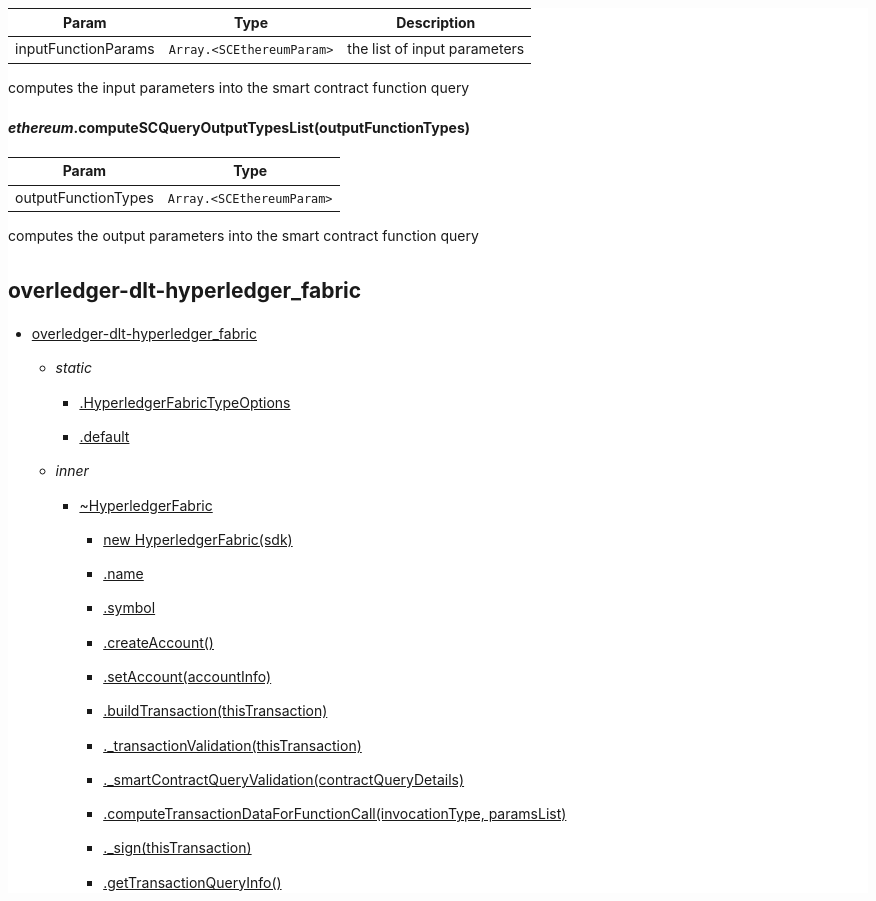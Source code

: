 | Param | Type | Description |
| --- | --- | --- |
| inputFunctionParams | <code>Array.&lt;SCEthereumParam&gt;</code> | the list of input parameters |

computes the input parameters into the smart contract function query

<a name="module_overledger-dlt-ethereum.Ethereum+computeSCQueryOutputTypesList"></a>

#### *ethereum*.computeSCQueryOutputTypesList(outputFunctionTypes)

| Param | Type |
| --- | --- |
| outputFunctionTypes | <code>Array.&lt;SCEthereumParam&gt;</code> | 

computes the output parameters into the smart contract function query

<a name="module_overledger-dlt-hyperledger_fabric"></a>

## overledger-dlt-hyperledger_fabric

* [overledger-dlt-hyperledger_fabric](#module_overledger-dlt-hyperledger_fabric)

    * _static_
        * [.HyperledgerFabricTypeOptions](#module_overledger-dlt-hyperledger_fabric.HyperledgerFabricTypeOptions)

        * [.default](#module_overledger-dlt-hyperledger_fabric.default)

    * _inner_
        * [~HyperledgerFabric](#module_overledger-dlt-hyperledger_fabric.HyperledgerFabric)

            * [new HyperledgerFabric(sdk)](#new_module_overledger-dlt-hyperledger_fabric.HyperledgerFabric_new)

            * [.name](#module_overledger-dlt-hyperledger_fabric.HyperledgerFabric+name)

            * [.symbol](#module_overledger-dlt-hyperledger_fabric.HyperledgerFabric+symbol)

            * [.createAccount()](#module_overledger-dlt-hyperledger_fabric.HyperledgerFabric+createAccount)

            * [.setAccount(accountInfo)](#module_overledger-dlt-hyperledger_fabric.HyperledgerFabric+setAccount)

            * [.buildTransaction(thisTransaction)](#module_overledger-dlt-hyperledger_fabric.HyperledgerFabric+buildTransaction)

            * [._transactionValidation(thisTransaction)](#module_overledger-dlt-hyperledger_fabric.HyperledgerFabric+_transactionValidation)

            * [._smartContractQueryValidation(contractQueryDetails)](#module_overledger-dlt-hyperledger_fabric.HyperledgerFabric+_smartContractQueryValidation)

            * [.computeTransactionDataForFunctionCall(invocationType, paramsList)](#module_overledger-dlt-hyperledger_fabric.HyperledgerFabric+computeTransactionDataForFunctionCall)

            * [._sign(thisTransaction)](#module_overledger-dlt-hyperledger_fabric.HyperledgerFabric+_sign)

            * [.getTransactionQueryInfo()](#module_overledger-dlt-hyperledger_fabric.HyperledgerFabric+getTransactionQueryInfo)
